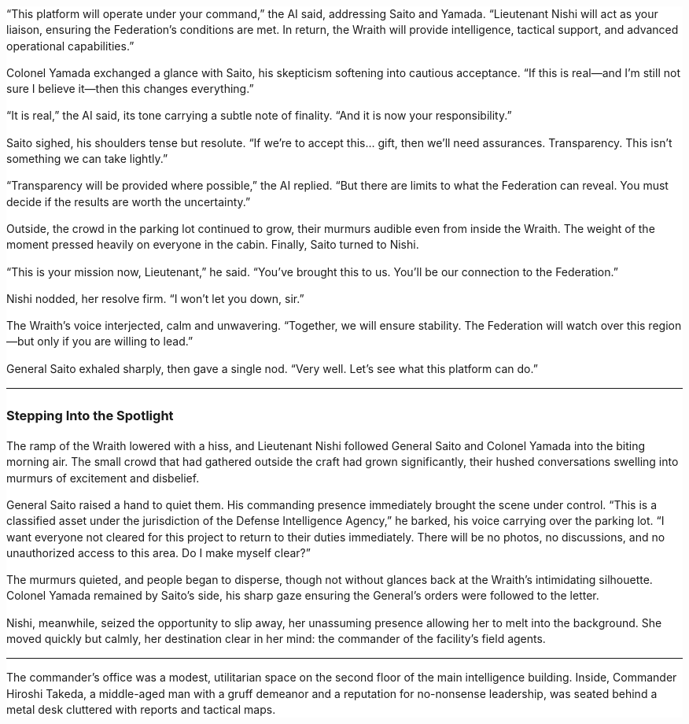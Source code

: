 “This platform will operate under your command,” the AI said, addressing Saito and Yamada. “Lieutenant Nishi will act as your liaison, ensuring the Federation’s conditions are met. In return, the Wraith will provide intelligence, tactical support, and advanced operational capabilities.”

Colonel Yamada exchanged a glance with Saito, his skepticism softening into cautious acceptance. “If this is real—and I’m still not sure I believe it—then this changes everything.”

“It is real,” the AI said, its tone carrying a subtle note of finality. “And it is now your responsibility.”

Saito sighed, his shoulders tense but resolute. “If we’re to accept this… gift, then we’ll need assurances. Transparency. This isn’t something we can take lightly.”

“Transparency will be provided where possible,” the AI replied. “But there are limits to what the Federation can reveal. You must decide if the results are worth the uncertainty.”

Outside, the crowd in the parking lot continued to grow, their murmurs audible even from inside the Wraith. The weight of the moment pressed heavily on everyone in the cabin. Finally, Saito turned to Nishi.

“This is your mission now, Lieutenant,” he said. “You’ve brought this to us. You’ll be our connection to the Federation.”

Nishi nodded, her resolve firm. “I won’t let you down, sir.”

The Wraith’s voice interjected, calm and unwavering. “Together, we will ensure stability. The Federation will watch over this region—but only if you are willing to lead.”

General Saito exhaled sharply, then gave a single nod. “Very well. Let’s see what this platform can do.”

---

### Stepping Into the Spotlight

The ramp of the Wraith lowered with a hiss, and Lieutenant Nishi followed General Saito and Colonel Yamada into the biting morning air. The small crowd that had gathered outside the craft had grown significantly, their hushed conversations swelling into murmurs of excitement and disbelief.

General Saito raised a hand to quiet them. His commanding presence immediately brought the scene under control. “This is a classified asset under the jurisdiction of the Defense Intelligence Agency,” he barked, his voice carrying over the parking lot. “I want everyone not cleared for this project to return to their duties immediately. There will be no photos, no discussions, and no unauthorized access to this area. Do I make myself clear?”

The murmurs quieted, and people began to disperse, though not without glances back at the Wraith’s intimidating silhouette. Colonel Yamada remained by Saito’s side, his sharp gaze ensuring the General’s orders were followed to the letter.

Nishi, meanwhile, seized the opportunity to slip away, her unassuming presence allowing her to melt into the background. She moved quickly but calmly, her destination clear in her mind: the commander of the facility’s field agents.

---

The commander’s office was a modest, utilitarian space on the second floor of the main intelligence building. Inside, Commander Hiroshi Takeda, a middle-aged man with a gruff demeanor and a reputation for no-nonsense leadership, was seated behind a metal desk cluttered with reports and tactical maps.
